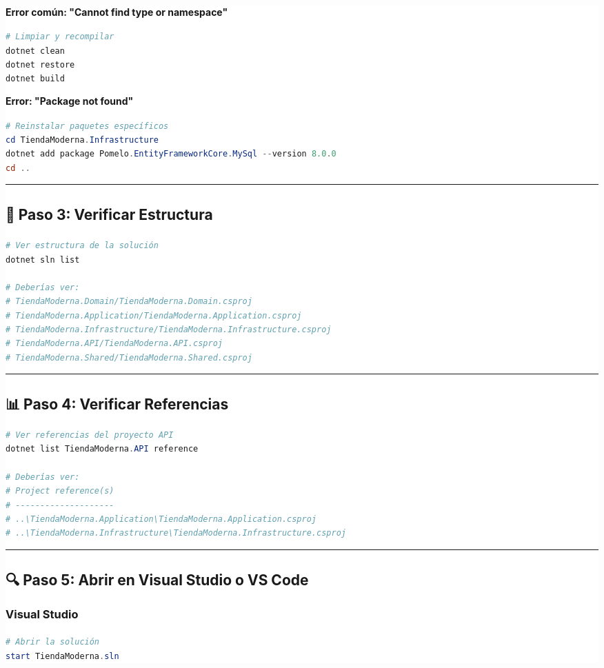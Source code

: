 **Error común: "Cannot find type or namespace"**
```powershell
# Limpiar y recompilar
dotnet clean
dotnet restore
dotnet build
```

**Error: "Package not found"**
```powershell
# Reinstalar paquetes específicos
cd TiendaModerna.Infrastructure
dotnet add package Pomelo.EntityFrameworkCore.MySql --version 8.0.0
cd ..
```

---

## 🎯 Paso 3: Verificar Estructura

```powershell
# Ver estructura de la solución
dotnet sln list

# Deberías ver:
# TiendaModerna.Domain/TiendaModerna.Domain.csproj
# TiendaModerna.Application/TiendaModerna.Application.csproj
# TiendaModerna.Infrastructure/TiendaModerna.Infrastructure.csproj
# TiendaModerna.API/TiendaModerna.API.csproj
# TiendaModerna.Shared/TiendaModerna.Shared.csproj
```

---

## 📊 Paso 4: Verificar Referencias

```powershell
# Ver referencias del proyecto API
dotnet list TiendaModerna.API reference

# Deberías ver:
# Project reference(s)
# --------------------
# ..\TiendaModerna.Application\TiendaModerna.Application.csproj
# ..\TiendaModerna.Infrastructure\TiendaModerna.Infrastructure.csproj
```

---

## 🔍 Paso 5: Abrir en Visual Studio o VS Code

### Visual Studio
```powershell
# Abrir la solución
start TiendaModerna.sln
```
